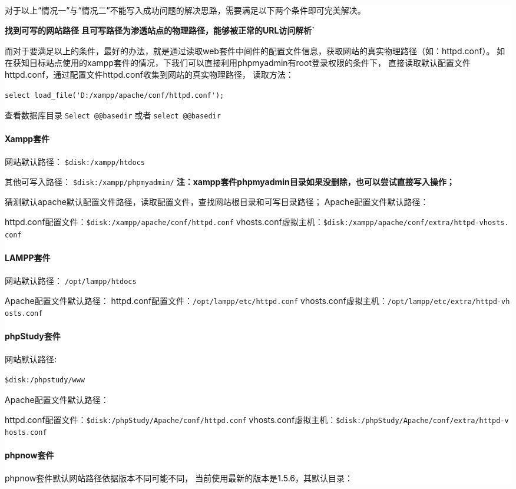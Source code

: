 对于以上“情况一”与“情况二”不能写入成功问题的解决思路，需要满足以下两个条件即可完美解决。

**找到可写的网站路径**
**且可写路径为渗透站点的物理路径，能够被正常的URL访问解析`**

而对于要满足以上的条件，最好的办法，就是通过读取web套件中间件的配置文件信息，获取网站的真实物理路径（如：httpd.conf）。
如在获知目标站点使用的xampp套件的情况，下我们可以直接利用phpmyadmin有root登录权限的条件下，
直接读取默认配置文件httpd.conf，通过配置文件httpd.conf收集到网站的真实物理路径，
读取方法：

`select load_file('D:/xampp/apache/conf/httpd.conf');`


查看数据库目录
`Select @@basedir` 
或者 
`select @@basedir`


#### Xampp套件

网站默认路径：
`$disk:/xampp/htdocs`

其他可写入路径：
`$disk:/xampp/phpmyadmin/`
**注：xampp套件phpmyadmin目录如果没删除，也可以尝试直接写入操作；**


猜测默认apache默认配置文件路径，读取配置文件，查找网站根目录和可写目录路径；
Apache配置文件默认路径：

httpd.conf配置文件：`$disk:/xampp/apache/conf/httpd.conf`
vhosts.conf虚拟主机：`$disk:/xampp/apache/conf/extra/httpd-vhosts.conf`


#### LAMPP套件

网站默认路径：
`/opt/lampp/htdocs`

Apache配置文件默认路径：
httpd.conf配置文件：`/opt/lampp/etc/httpd.conf`
vhosts.conf虚拟主机：`/opt/lampp/etc/extra/httpd-vhosts.conf`


#### phpStudy套件

网站默认路径:

`$disk:/phpstudy/www`

Apache配置文件默认路径：

httpd.conf配置文件：`$disk:/phpStudy/Apache/conf/httpd.conf`
vhosts.conf虚拟主机：`$disk:/phpStudy/Apache/conf/extra/httpd-vhosts.conf`


####  phpnow套件

phpnow套件默认网站路径依据版本不同可能不同，
当前使用最新的版本是1.5.6，其默认目录：
